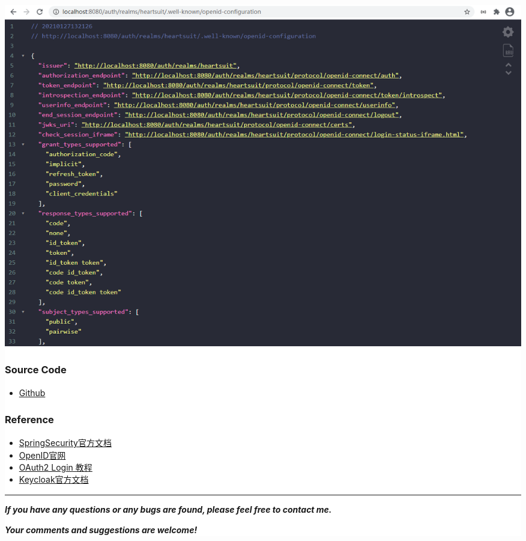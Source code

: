 ![2021-01-27-WellKnown.png](https://github.com/heartsuit/heartsuit.github.io/raw/master/pictures/2021-01-27-WellKnown.png)

### Source Code

* [Github](https://github.com/heartsuit/demo-spring-boot/tree/master/springboot-security/springboot-security-openid)

### Reference

* [SpringSecurity官方文档](https://docs.spring.io/spring-security/site/docs/5.4.1/reference/html5/#webflux-oauth2-login-openid-provider-configuration)
* [OpenID官网](https://openid.net)
* [OAuth2 Login 教程](https://github.com/spring-projects/spring-security/tree/5.4.1/samples/boot/oauth2login)
* [Keycloak官方文档](https://www.keycloak.org/getting-started/getting-started-zip)

---

***If you have any questions or any bugs are found, please feel free to contact me.***

***Your comments and suggestions are welcome!***
